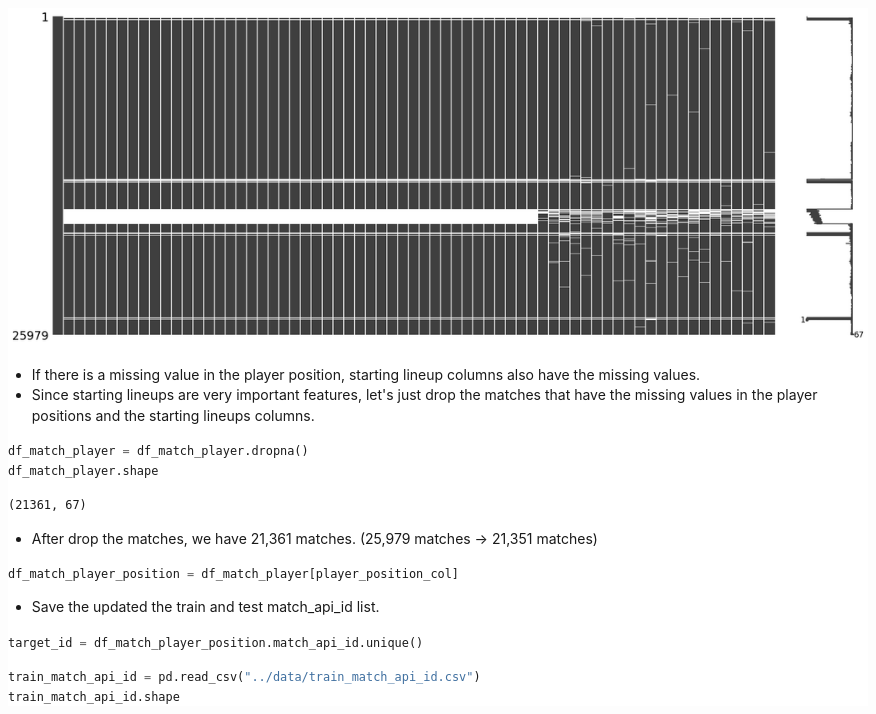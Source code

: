     
![png](/assets/images/projects/european_soccer_prediction/2.2.eda_match_player_13_1.png)
    


- If there is a missing value in the player position, starting lineup columns also have the missing values.
- Since starting lineups are very important features, let's just drop the matches that have the missing values in the player positions and the starting lineups columns.


```python
df_match_player = df_match_player.dropna()
df_match_player.shape
```




    (21361, 67)



- After drop the matches, we have 21,361 matches. (25,979 matches -> 21,351 matches)


```python
df_match_player_position = df_match_player[player_position_col]
```

- Save the updated the train and test match_api_id list.


```python
target_id = df_match_player_position.match_api_id.unique()
```


```python
train_match_api_id = pd.read_csv("../data/train_match_api_id.csv")
train_match_api_id.shape
```



